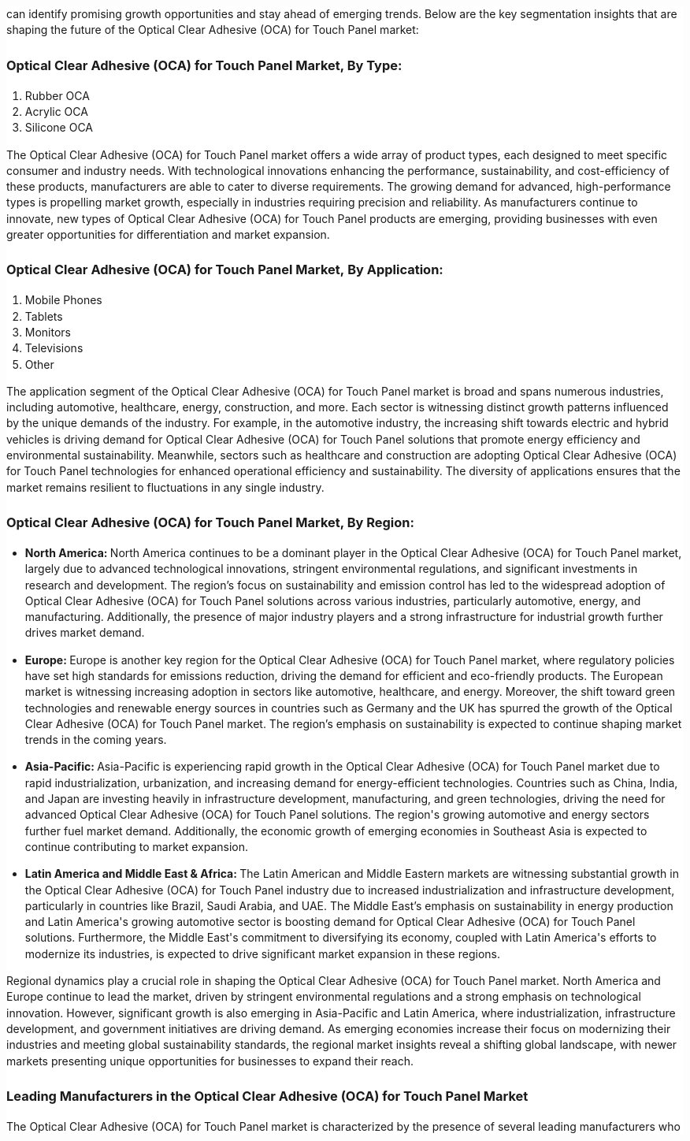 can identify promising growth opportunities and stay ahead of emerging trends. Below are the key segmentation insights that are shaping the future of the Optical Clear Adhesive (OCA) for Touch Panel market:</p><h3><strong>Optical Clear Adhesive (OCA) for Touch Panel Market, By Type:<br /></strong></h3><ol><li>Rubber OCA<li> Acrylic OCA<li> Silicone OCA</li></ol><p>The Optical Clear Adhesive (OCA) for Touch Panel market offers a wide array of product types, each designed to meet specific consumer and industry needs. With technological innovations enhancing the performance, sustainability, and cost-efficiency of these products, manufacturers are able to cater to diverse requirements. The growing demand for advanced, high-performance types is propelling market growth, especially in industries requiring precision and reliability. As manufacturers continue to innovate, new types of Optical Clear Adhesive (OCA) for Touch Panel products are emerging, providing businesses with even greater opportunities for differentiation and market expansion.</p><h3>Optical Clear Adhesive (OCA) for Touch Panel Market,&nbsp;By Application:</h3><ol><li>Mobile Phones<li> Tablets<li> Monitors<li> Televisions<li> Other</li></ol><p>The application segment of the Optical Clear Adhesive (OCA) for Touch Panel market is broad and spans numerous industries, including automotive, healthcare, energy, construction, and more. Each sector is witnessing distinct growth patterns influenced by the unique demands of the industry. For example, in the automotive industry, the increasing shift towards electric and hybrid vehicles is driving demand for Optical Clear Adhesive (OCA) for Touch Panel solutions that promote energy efficiency and environmental sustainability. Meanwhile, sectors such as healthcare and construction are adopting Optical Clear Adhesive (OCA) for Touch Panel technologies for enhanced operational efficiency and sustainability. The diversity of applications ensures that the market remains resilient to fluctuations in any single industry.</p><h3>Optical Clear Adhesive (OCA) for Touch Panel Market, By Region:</h3><ul><li><p><strong>North America:&nbsp;</strong>North America continues to be a dominant player in the Optical Clear Adhesive (OCA) for Touch Panel market, largely due to advanced technological innovations, stringent environmental regulations, and significant investments in research and development. The region&rsquo;s focus on sustainability and emission control has led to the widespread adoption of Optical Clear Adhesive (OCA) for Touch Panel solutions across various industries, particularly automotive, energy, and manufacturing. Additionally, the presence of major industry players and a strong infrastructure for industrial growth further drives market demand.</p></li><li><p><strong><strong>Europe:&nbsp;</strong></strong>Europe is another key region for the Optical Clear Adhesive (OCA) for Touch Panel market, where regulatory policies have set high standards for emissions reduction, driving the demand for efficient and eco-friendly products. The European market is witnessing increasing adoption in sectors like automotive, healthcare, and energy. Moreover, the shift toward green technologies and renewable energy sources in countries such as Germany and the UK has spurred the growth of the Optical Clear Adhesive (OCA) for Touch Panel market. The region&rsquo;s emphasis on sustainability is expected to continue shaping market trends in the coming years.</p></li><li><p><strong><strong>Asia-Pacific:&nbsp;</strong></strong>Asia-Pacific is experiencing rapid growth in the Optical Clear Adhesive (OCA) for Touch Panel market due to rapid industrialization, urbanization, and increasing demand for energy-efficient technologies. Countries such as China, India, and Japan are investing heavily in infrastructure development, manufacturing, and green technologies, driving the need for advanced Optical Clear Adhesive (OCA) for Touch Panel solutions. The region's growing automotive and energy sectors further fuel market demand. Additionally, the economic growth of emerging economies in Southeast Asia is expected to continue contributing to market expansion.</p></li><li><p><strong><strong>Latin America and Middle East &amp; Africa:&nbsp;</strong></strong>The Latin American and Middle Eastern markets are witnessing substantial growth in the Optical Clear Adhesive (OCA) for Touch Panel industry due to increased industrialization and infrastructure development, particularly in countries like Brazil, Saudi Arabia, and UAE. The Middle East&rsquo;s emphasis on sustainability in energy production and Latin America's growing automotive sector is boosting demand for Optical Clear Adhesive (OCA) for Touch Panel solutions. Furthermore, the Middle East's commitment to diversifying its economy, coupled with Latin America's efforts to modernize its industries, is expected to drive significant market expansion in these regions.</p></li></ul><p>Regional dynamics play a crucial role in shaping the Optical Clear Adhesive (OCA) for Touch Panel market. North America and Europe continue to lead the market, driven by stringent environmental regulations and a strong emphasis on technological innovation. However, significant growth is also emerging in Asia-Pacific and Latin America, where industrialization, infrastructure development, and government initiatives are driving demand. As emerging economies increase their focus on modernizing their industries and meeting global sustainability standards, the regional market insights reveal a shifting global landscape, with newer markets presenting unique opportunities for businesses to expand their reach.</p><h3><strong>Leading Manufacturers in the Optical Clear Adhesive (OCA) for Touch Panel Market</strong></h3><p>The Optical Clear Adhesive (OCA) for Touch Panel market is characterized by the presence of several leading manufacturers who